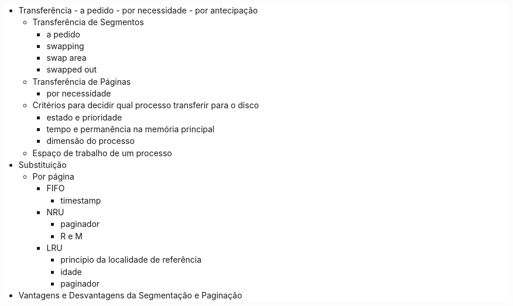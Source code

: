 - Transferência
		- a pedido
		- por necessidade
		- por antecipação
	- Transferência de Segmentos
		-  a pedido
		- swapping
		- swap area
		- swapped out
	- Transferência de Páginas
		- por necessidade
	- Critérios para decidir qual processo transferir para o disco
		- estado e prioridade
		- tempo e permanência na memória principal
		- dimensão do processo
	- Espaço de trabalho de um processo
- Substituição
	- Por página
		- FIFO
			- timestamp
		- NRU 
			- paginador
			- R e M
		- LRU
			- principio da localidade de referência
			- idade
			- paginador
- Vantagens e Desvantagens da Segmentação e Paginação
